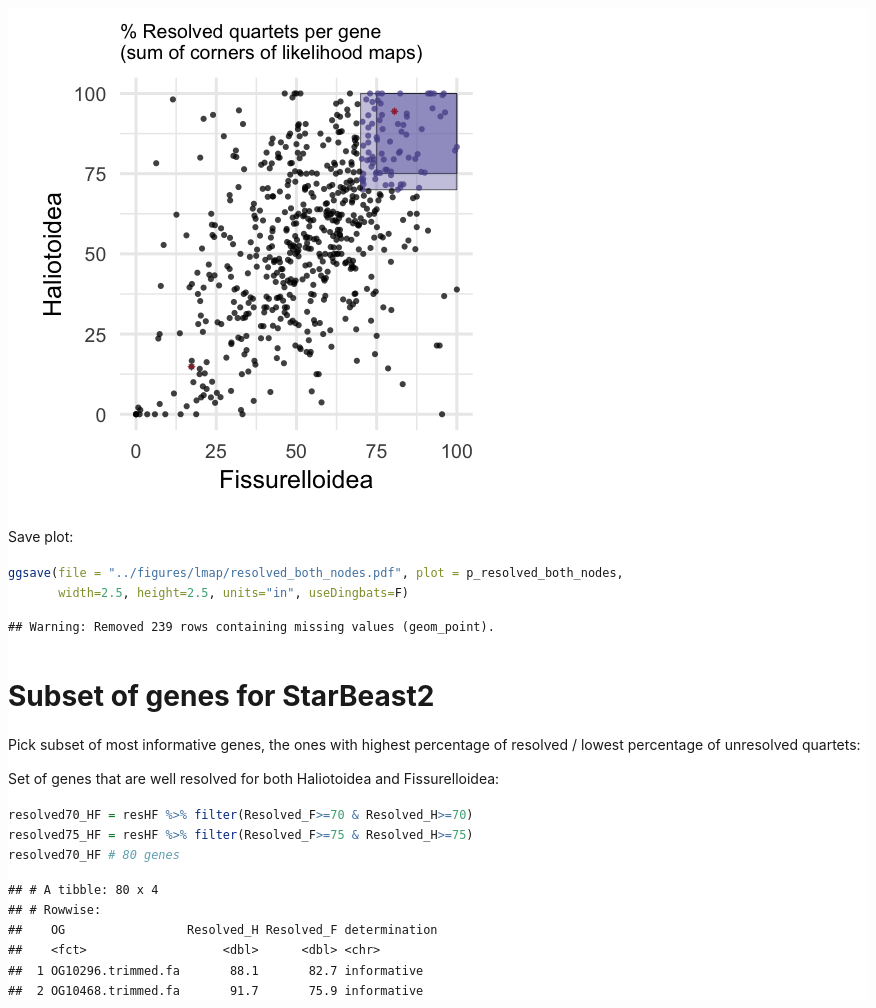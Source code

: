 ![](lmap_files/figure-gfm/unnamed-chunk-27-1.png)

Save plot:

``` r
ggsave(file = "../figures/lmap/resolved_both_nodes.pdf", plot = p_resolved_both_nodes,
       width=2.5, height=2.5, units="in", useDingbats=F)
```

    ## Warning: Removed 239 rows containing missing values (geom_point).

# Subset of genes for StarBeast2

Pick subset of most informative genes, the ones with highest percentage
of resolved / lowest percentage of unresolved quartets:

Set of genes that are well resolved for both Haliotoidea and
Fissurelloidea:

``` r
resolved70_HF = resHF %>% filter(Resolved_F>=70 & Resolved_H>=70)
resolved75_HF = resHF %>% filter(Resolved_F>=75 & Resolved_H>=75)
resolved70_HF # 80 genes
```

    ## # A tibble: 80 x 4
    ## # Rowwise: 
    ##    OG                 Resolved_H Resolved_F determination
    ##    <fct>                   <dbl>      <dbl> <chr>        
    ##  1 OG10296.trimmed.fa       88.1       82.7 informative  
    ##  2 OG10468.trimmed.fa       91.7       75.9 informative  